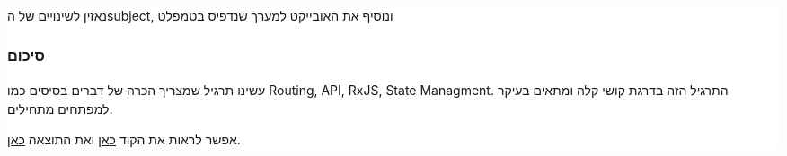 נאזין לשינויים של הsubject, ונוסיף את האובייקט למערך שנדפיס בטמפלט

<script src="https://gist.github.com/ozgonen/1b1c8c2e3de8d333c72a6791beeee824.js"></script>



### סיכום

עשינו תרגיל שמצריך הכרה של דברים בסיסים כמו Routing, API, RxJS, State Managment. התרגיל הזה בדרגת קושי קלה ומתאים בעיקר למפתחים מתחילים.



אפשר לראות את הקוד [כאן](https://stackblitz.com/github/qgnirjkrb) ואת התוצאה [כאן](https://qgnirjkrb.github.stackblitz.io).

